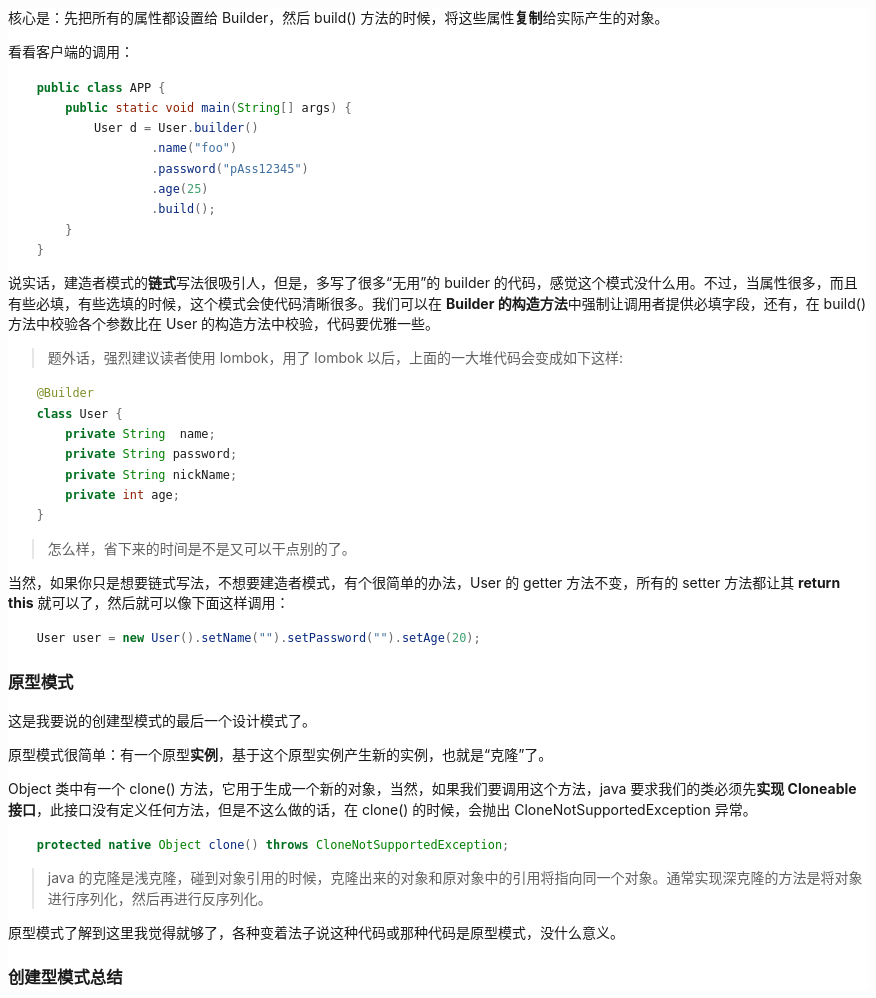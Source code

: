 核心是：先把所有的属性都设置给 Builder，然后 build() 方法的时候，将这些属性**复制**给实际产生的对象。

看看客户端的调用：

```java
    public class APP {
        public static void main(String[] args) {
            User d = User.builder()
                    .name("foo")
                    .password("pAss12345")
                    .age(25)
                    .build();
        }
    }
```

说实话，建造者模式的**链式**写法很吸引人，但是，多写了很多“无用”的 builder 的代码，感觉这个模式没什么用。不过，当属性很多，而且有些必填，有些选填的时候，这个模式会使代码清晰很多。我们可以在 **Builder 的构造方法**中强制让调用者提供必填字段，还有，在 build() 方法中校验各个参数比在 User 的构造方法中校验，代码要优雅一些。

> 题外话，强烈建议读者使用 lombok，用了 lombok 以后，上面的一大堆代码会变成如下这样:

```java
    @Builder
    class User {
        private String  name;
        private String password;
        private String nickName;
        private int age;
    }
```

> 怎么样，省下来的时间是不是又可以干点别的了。

当然，如果你只是想要链式写法，不想要建造者模式，有个很简单的办法，User 的 getter 方法不变，所有的 setter 方法都让其 **return this** 就可以了，然后就可以像下面这样调用：

```java
    User user = new User().setName("").setPassword("").setAge(20);
```

### 原型模式

这是我要说的创建型模式的最后一个设计模式了。

原型模式很简单：有一个原型**实例**，基于这个原型实例产生新的实例，也就是“克隆”了。

Object 类中有一个 clone() 方法，它用于生成一个新的对象，当然，如果我们要调用这个方法，java 要求我们的类必须先**实现 Cloneable 接口**，此接口没有定义任何方法，但是不这么做的话，在 clone() 的时候，会抛出 CloneNotSupportedException 异常。

```java
    protected native Object clone() throws CloneNotSupportedException;
```

> java 的克隆是浅克隆，碰到对象引用的时候，克隆出来的对象和原对象中的引用将指向同一个对象。通常实现深克隆的方法是将对象进行序列化，然后再进行反序列化。

原型模式了解到这里我觉得就够了，各种变着法子说这种代码或那种代码是原型模式，没什么意义。

### 创建型模式总结

